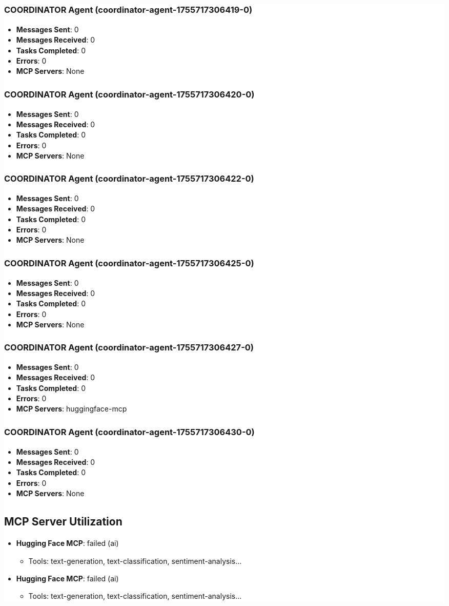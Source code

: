 ### COORDINATOR Agent (coordinator-agent-1755717306419-0)
- **Messages Sent**: 0
- **Messages Received**: 0
- **Tasks Completed**: 0
- **Errors**: 0
- **MCP Servers**: None

### COORDINATOR Agent (coordinator-agent-1755717306420-0)
- **Messages Sent**: 0
- **Messages Received**: 0
- **Tasks Completed**: 0
- **Errors**: 0
- **MCP Servers**: None

### COORDINATOR Agent (coordinator-agent-1755717306422-0)
- **Messages Sent**: 0
- **Messages Received**: 0
- **Tasks Completed**: 0
- **Errors**: 0
- **MCP Servers**: None

### COORDINATOR Agent (coordinator-agent-1755717306425-0)
- **Messages Sent**: 0
- **Messages Received**: 0
- **Tasks Completed**: 0
- **Errors**: 0
- **MCP Servers**: None

### COORDINATOR Agent (coordinator-agent-1755717306427-0)
- **Messages Sent**: 0
- **Messages Received**: 0
- **Tasks Completed**: 0
- **Errors**: 0
- **MCP Servers**: huggingface-mcp

### COORDINATOR Agent (coordinator-agent-1755717306430-0)
- **Messages Sent**: 0
- **Messages Received**: 0
- **Tasks Completed**: 0
- **Errors**: 0
- **MCP Servers**: None


## MCP Server Utilization

- **Hugging Face MCP**: failed (ai)
  - Tools: text-generation, text-classification, sentiment-analysis...

- **Hugging Face MCP**: failed (ai)
  - Tools: text-generation, text-classification, sentiment-analysis...

